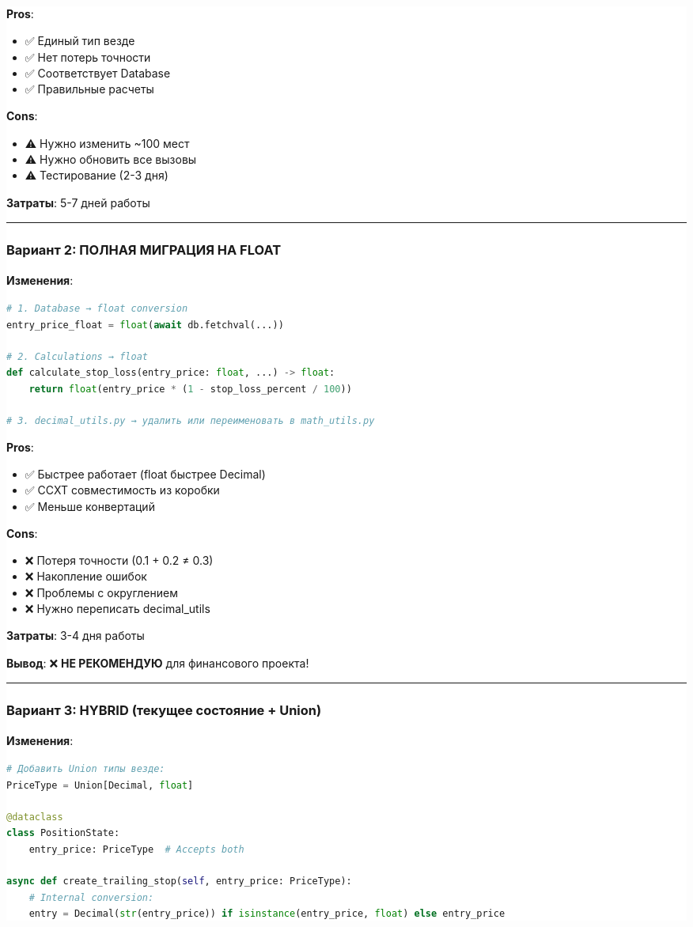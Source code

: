 **Pros**:
- ✅ Единый тип везде
- ✅ Нет потерь точности
- ✅ Соответствует Database
- ✅ Правильные расчеты

**Cons**:
- ⚠️ Нужно изменить ~100 мест
- ⚠️ Нужно обновить все вызовы
- ⚠️ Тестирование (2-3 дня)

**Затраты**: 5-7 дней работы

---

### Вариант 2: ПОЛНАЯ МИГРАЦИЯ НА FLOAT

**Изменения**:
```python
# 1. Database → float conversion
entry_price_float = float(await db.fetchval(...))

# 2. Calculations → float
def calculate_stop_loss(entry_price: float, ...) -> float:
    return float(entry_price * (1 - stop_loss_percent / 100))

# 3. decimal_utils.py → удалить или переименовать в math_utils.py
```

**Pros**:
- ✅ Быстрее работает (float быстрее Decimal)
- ✅ CCXT совместимость из коробки
- ✅ Меньше конвертаций

**Cons**:
- ❌ Потеря точности (0.1 + 0.2 ≠ 0.3)
- ❌ Накопление ошибок
- ❌ Проблемы с округлением
- ❌ Нужно переписать decimal_utils

**Затраты**: 3-4 дня работы

**Вывод**: ❌ **НЕ РЕКОМЕНДУЮ** для финансового проекта!

---

### Вариант 3: HYBRID (текущее состояние + Union)

**Изменения**:
```python
# Добавить Union типы везде:
PriceType = Union[Decimal, float]

@dataclass
class PositionState:
    entry_price: PriceType  # Accepts both

async def create_trailing_stop(self, entry_price: PriceType):
    # Internal conversion:
    entry = Decimal(str(entry_price)) if isinstance(entry_price, float) else entry_price
```
